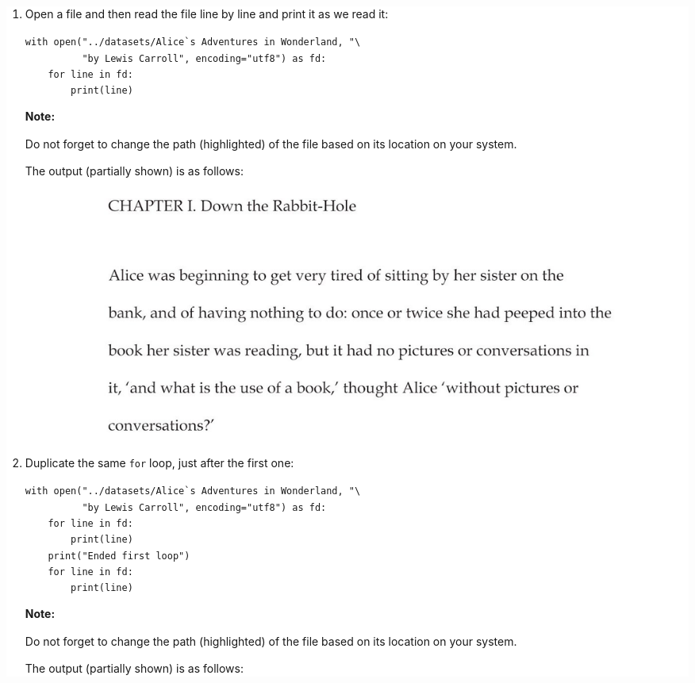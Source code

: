 1.  Open a file and then read the file line by line and print it as we
    read it:

    
    ```
    with open("../datasets/Alice`s Adventures in Wonderland, "\
              "by Lewis Carroll", encoding="utf8") as fd: 
        for line in fd: 
            print(line)
    ```

    **Note:**

    Do not forget to change the path (highlighted) of the file based on
    its location on your system.

    The output (partially shown) is as follows:

    ![](./images/B15780_02_10.jpg)
    

2.  Duplicate the same `for` loop, just after the first one:

    
    ```
    with open("../datasets/Alice`s Adventures in Wonderland, "\
              "by Lewis Carroll", encoding="utf8") as fd: 
        for line in fd:
            print(line)
        print("Ended first loop")
        for line in fd:
            print(line)
    ```

    **Note:**

    Do not forget to change the path (highlighted) of the file based on
    its location on your system.

    The output (partially shown) is as follows:
